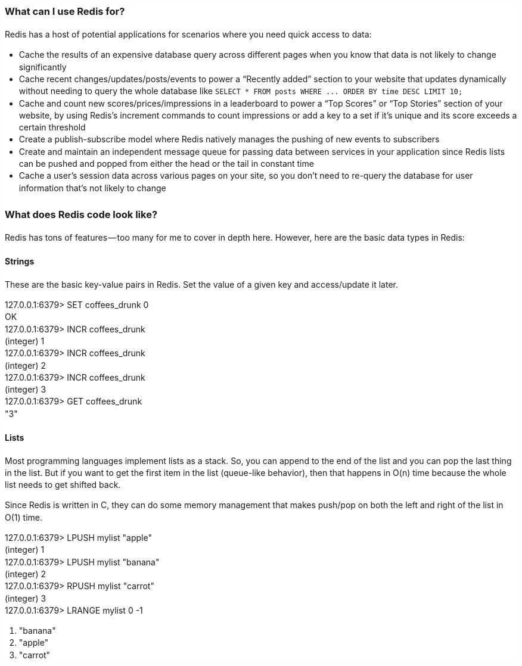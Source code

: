 ### What can I use Redis for?

Redis has a host of potential applications for scenarios where you need quick access to data:

*   Cache the results of an expensive database query across different pages when you know that data is not likely to change significantly
*   Cache recent changes/updates/posts/events to power a “Recently added” section to your website that updates dynamically without needing to query the whole database like `SELECT * FROM posts WHERE ... ORDER BY time DESC LIMIT 10;`
*   Cache and count new scores/prices/impressions in a leaderboard to power a “Top Scores” or “Top Stories” section of your website, by using Redis’s increment commands to count impressions or add a key to a set if it’s unique and its score exceeds a certain threshold
*   Create a publish-subscribe model where Redis natively manages the pushing of new events to subscribers
*   Create and maintain an independent message queue for passing data between services in your application since Redis lists can be pushed and popped from either the head or the tail in constant time
*   Cache a user’s session data across various pages on your site, so you don’t need to re-query the database for user information that’s not likely to change

### What does Redis code look like?

Redis has tons of features — too many for me to cover in depth here. However, here are the basic data types in Redis:

#### Strings

These are the basic key-value pairs in Redis. Set the value of a given key and access/update it later.

127.0.0.1:6379> SET coffees\_drunk 0  
OK  
127.0.0.1:6379> INCR coffees\_drunk  
(integer) 1  
127.0.0.1:6379> INCR coffees\_drunk  
(integer) 2  
127.0.0.1:6379> INCR coffees\_drunk  
(integer) 3  
127.0.0.1:6379> GET coffees\_drunk  
"3"

#### Lists

Most programming languages implement lists as a stack. So, you can append to the end of the list and you can pop the last thing in the list. But if you want to get the first item in the list (queue-like behavior), then that happens in O(n) time because the whole list needs to get shifted back.

Since Redis is written in C, they can do some memory management that makes push/pop on both the left and right of the list in O(1) time.

127.0.0.1:6379> LPUSH mylist "apple"  
(integer) 1  
127.0.0.1:6379> LPUSH mylist "banana"  
(integer) 2  
127.0.0.1:6379> RPUSH mylist "carrot"  
(integer) 3  
127.0.0.1:6379> LRANGE mylist 0 -1  
1) "banana"  
2) "apple"  
3) "carrot"
